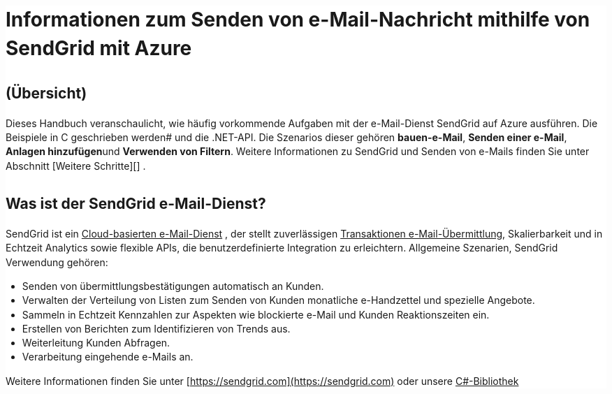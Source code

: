 <properties 
    pageTitle="So verwenden Sie den SendGrid e-Mail-Dienst (.NET) | Microsoft Azure" 
    description="Erfahren Sie, wie Senden von e-Mails mit der e-Mail-Dienst SendGrid auf Azure. Beispiele in C#-Code ein, und verwenden Sie die .NET-API." 
    services="app-service\web" 
    documentationCenter=".net" 
    authors="thinkingserious" 
    manager="dwrede" 
    editor=""/>

<tags 
    ms.service="app-service-web" 
    ms.workload="na" 
    ms.tgt_pltfrm="na" 
    ms.devlang="dotnet" 
    ms.topic="article" 
    ms.date="01/14/2016" 
    ms.author="team-pi@sendgrid.com"/>





# <a name="how-to-send-email-using-sendgrid-with-azure"></a>Informationen zum Senden von e-Mail-Nachricht mithilfe von SendGrid mit Azure


## <a name="overview"></a>(Übersicht)

Dieses Handbuch veranschaulicht, wie häufig vorkommende Aufgaben mit der e-Mail-Dienst SendGrid auf Azure ausführen. Die Beispiele in C geschrieben werden\#
und die .NET-API. Die Szenarios dieser gehören **bauen-e-Mail**, **Senden einer e-Mail**, **Anlagen hinzufügen**und **Verwenden von Filtern**. Weitere Informationen zu SendGrid und Senden von e-Mails finden Sie unter Abschnitt [Weitere Schritte][] .

## <a name="what-is-the-sendgrid-email-service"></a>Was ist der SendGrid e-Mail-Dienst?

SendGrid ist ein [Cloud-basierten e-Mail-Dienst] , der stellt zuverlässigen [Transaktionen e-Mail-Übermittlung], Skalierbarkeit und in Echtzeit Analytics sowie flexible APIs, die benutzerdefinierte Integration zu erleichtern. Allgemeine Szenarien, SendGrid Verwendung gehören:

-   Senden von übermittlungsbestätigungen automatisch an Kunden.
-   Verwalten der Verteilung von Listen zum Senden von Kunden monatliche e-Handzettel und spezielle Angebote.
-   Sammeln in Echtzeit Kennzahlen zur Aspekten wie blockierte e-Mail und Kunden Reaktionszeiten ein.
-   Erstellen von Berichten zum Identifizieren von Trends aus.
-   Weiterleitung Kunden Abfragen.
-   Verarbeitung eingehende e-Mails an.

Weitere Informationen finden Sie unter [https://sendgrid.com](https://sendgrid.com) oder unsere [C#-Bibliothek][Sendgrid-csharp]


  [Nächste Schritte]: #next-steps
  [What is the SendGrid Email Service?]: #whatis
  [Create a SendGrid Account]: #createaccount
  [Reference the SendGrid .NET Class Library]: #reference
  [How to: Create an Email]: #createemail
  [How to: Send an Email]: #sendemail
  [How to: Add an Attachment]: #addattachment
  [How to: Use Filters to Enable Footers, Tracking, and Analytics]: #usefilters
  [How to: Use Additional SendGrid Services]: #useservices
  [special offer]: https://www.sendgrid.com/windowsazure.html
  [create-new-project]: ./media/sendgrid-dotnet-how-to-send-email/create_new_project.png
  [select-a-template]: ./media/sendgrid-dotnet-how-to-send-email/select_a_template.png
  [SendGrid-NuGet-package]: ./media/sendgrid-dotnet-how-to-send-email/sendgrid_nuget.png
  [azure_app_settings]: ./media/sendgrid-dotnet-how-to-send-email/app_settings.png
  [Sendgrid-csharp]: https://github.com/sendgrid/sendgrid-csharp
  [SMTP vs. Web API]: https://sendgrid.com/docs/Integrate/index.html
  [App-Einstellungen]: https://sendgrid.com/docs/API_Reference/SMTP_API/apps.html
  [Dokumentation zur SendGrid-API]: https://sendgrid.com/docs
  [Cloud-basierten e-Mail-Dienst]: https://sendgrid.com/email-solutions
  [Transaktionen e-Mail-Übermittlung]: https://sendgrid.com/transactional-email